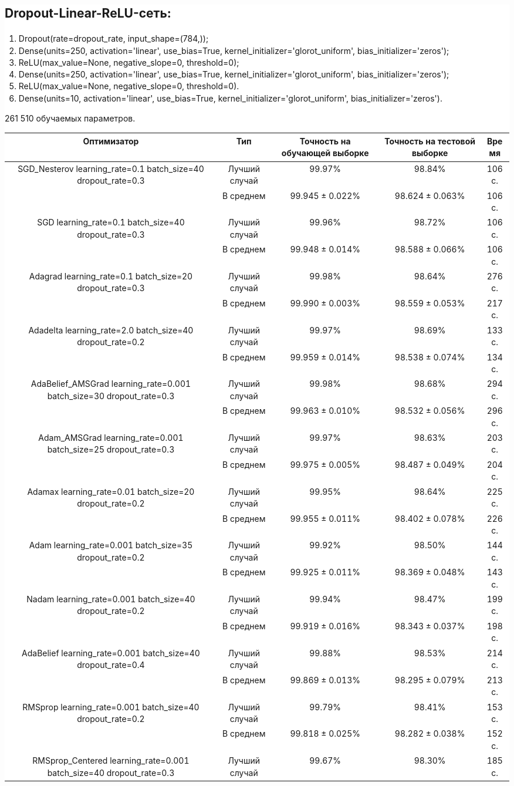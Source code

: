 ## Dropout-Linear-ReLU-сеть:
1. Dropout(rate=dropout_rate, input_shape=(784,));
2. Dense(units=250, activation='linear', use_bias=True, kernel_initializer='glorot_uniform', bias_initializer='zeros');
3. ReLU(max_value=None, negative_slope=0, threshold=0);
4. Dense(units=250, activation='linear', use_bias=True, kernel_initializer='glorot_uniform', bias_initializer='zeros');
5. ReLU(max_value=None, negative_slope=0, threshold=0).
6. Dense(units=10, activation='linear', use_bias=True, kernel_initializer='glorot_uniform', bias_initializer='zeros').

261 510 обучаемых параметров.

|                                        Оптимизатор                                      |          Тип         |     Точность   на обучающей выборке    |     Точность   на тестовой выборке    |      Время    |
|:---------------------------------------------------------------------------------------:|:--------------------:|:--------------------------------------:|:-------------------------------------:|:-------------:|
|         SGD_Nesterov     learning_rate=0.1     batch_size=40     dropout_rate=0.3       |     Лучший случай    |                  99.97%                |                 98.84%                |     106 с.    |
|                                                                                         |       В среднем      |             99.945 ± 0.022%            |             98.624 ± 0.063%           |     106 с.    |
|             SGD     learning_rate=0.1     batch_size=40     dropout_rate=0.3            |     Лучший случай    |                  99.96%                |                 98.72%                |     106 с.    |
|                                                                                         |       В среднем      |             99.948 ± 0.014%            |             98.588 ± 0.066%           |     106 с.    |
|           Adagrad     learning_rate=0.1     batch_size=20     dropout_rate=0.3          |     Лучший случай    |                  99.98%                |                 98.64%                |     276 с.    |
|                                                                                         |       В среднем      |             99.990 ± 0.003%            |             98.559 ± 0.053%           |     217 с.    |
|           Adadelta     learning_rate=2.0     batch_size=40     dropout_rate=0.2         |     Лучший случай    |                  99.97%                |                 98.69%                |     133 с.    |
|                                                                                         |       В среднем      |             99.959 ± 0.014%            |             98.538 ± 0.074%           |     134 с.    |
|     AdaBelief_AMSGrad     learning_rate=0.001     batch_size=30     dropout_rate=0.3    |     Лучший случай    |                  99.98%                |                 98.68%                |     294 с.    |
|                                                                                         |       В среднем      |             99.963 ± 0.010%            |             98.532 ± 0.056%           |     296 с.    |
|        Adam_AMSGrad     learning_rate=0.001     batch_size=25     dropout_rate=0.3      |     Лучший случай    |                  99.97%                |                 98.63%                |     203 с.    |
|                                                                                         |       В среднем      |             99.975 ± 0.005%            |             98.487 ± 0.049%           |     204 с.    |
|           Adamax     learning_rate=0.01     batch_size=20     dropout_rate=0.2          |     Лучший случай    |                  99.95%                |                 98.64%                |     225 с.    |
|                                                                                         |       В среднем      |             99.955 ± 0.011%            |             98.402 ± 0.078%           |     226 с.    |
|            Adam     learning_rate=0.001     batch_size=35     dropout_rate=0.2          |     Лучший случай    |                  99.92%                |                 98.50%                |     144 с.    |
|                                                                                         |       В среднем      |             99.925 ± 0.011%            |             98.369 ± 0.048%           |     143 с.    |
|           Nadam     learning_rate=0.001     batch_size=40     dropout_rate=0.2          |     Лучший случай    |                  99.94%                |                 98.47%                |     199 с.    |
|                                                                                         |       В среднем      |             99.919 ± 0.016%            |             98.343 ± 0.037%           |     198 с.    |
|         AdaBelief     learning_rate=0.001     batch_size=40     dropout_rate=0.4        |     Лучший случай    |                  99.88%                |                 98.53%                |     214 с.    |
|                                                                                         |       В среднем      |             99.869 ± 0.013%            |             98.295 ± 0.079%           |     213 с.    |
|          RMSprop     learning_rate=0.001     batch_size=40     dropout_rate=0.2         |     Лучший случай    |                  99.79%                |                 98.41%                |     153 с.    |
|                                                                                         |       В среднем      |             99.818 ± 0.025%            |             98.282 ± 0.038%           |     152 с.    |
|      RMSprop_Centered     learning_rate=0.001     batch_size=40     dropout_rate=0.3    |     Лучший случай    |                  99.67%                |                 98.30%                |     185 с.    |